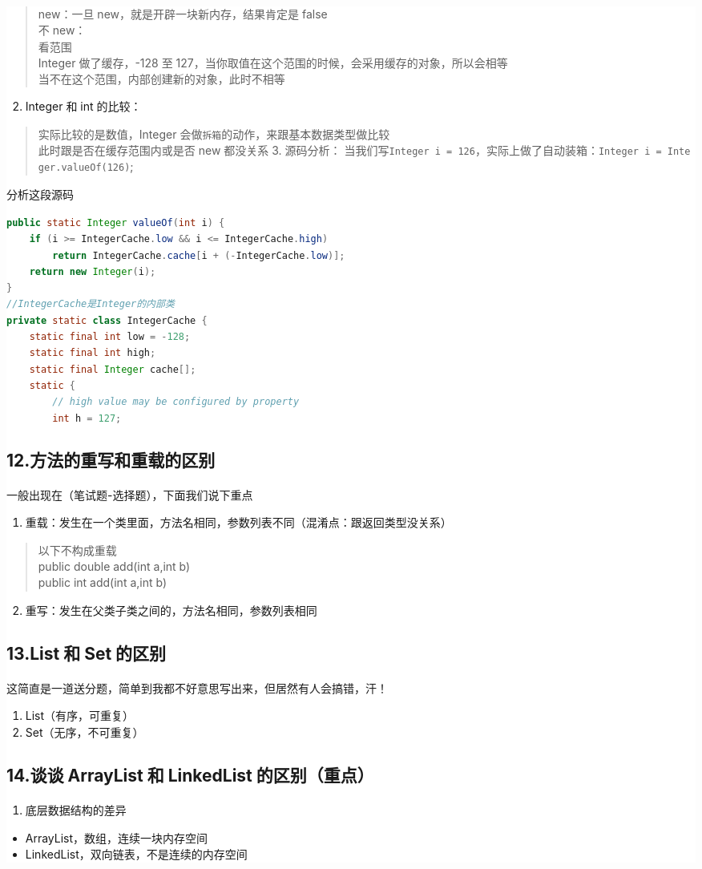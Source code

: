 > new：一旦 new，就是开辟一块新内存，结果肯定是 false<br>
> 不 new：<br>
> 看范围<br>
> Integer 做了缓存，-128 至 127，当你取值在这个范围的时候，会采用缓存的对象，所以会相等<br>
> 当不在这个范围，内部创建新的对象，此时不相等<br>

2. Integer 和 int 的比较：

> 实际比较的是数值，Integer 会做`拆箱`的动作，来跟基本数据类型做比较<br>
> 此时跟是否在缓存范围内或是否 new 都没关系 3. 源码分析：
> 当我们写`Integer i = 126`，实际上做了自动装箱：`Integer i = Integer.valueOf(126)`;

分析这段源码

```java
public static Integer valueOf(int i) {
    if (i >= IntegerCache.low && i <= IntegerCache.high)
        return IntegerCache.cache[i + (-IntegerCache.low)];
    return new Integer(i);
}
//IntegerCache是Integer的内部类
private static class IntegerCache {
    static final int low = -128;
    static final int high;
    static final Integer cache[];
    static {
        // high value may be configured by property
        int h = 127;​​
```

## 12.方法的重写和重载的区别

一般出现在（笔试题-选择题），下面我们说下重点

1. 重载：发生在一个类里面，方法名相同，参数列表不同（混淆点：跟返回类型没关系）

> 以下不构成重载 </br>
> public double add(int a,int b) </br>
> public int add(int a,int b) </br>

2. 重写：发生在父类子类之间的，方法名相同，参数列表相同

## 13.List 和 Set 的区别

这简直是一道送分题，简单到我都不好意思写出来，但居然有人会搞错，汗！

1. List（有序，可重复）
2. Set（无序，不可重复）

## 14.谈谈 ArrayList 和 LinkedList 的区别（重点）

1. 底层数据结构的差异

- ArrayList，数组，连续一块内存空间
- LinkedList，双向链表，不是连续的内存空间
